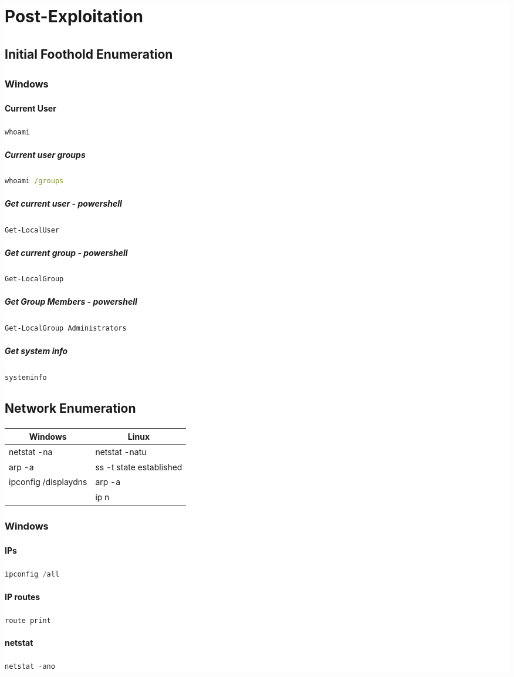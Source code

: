 # Post-Exploitation

## Initial Foothold Enumeration
### Windows
#### Current User
```cmd
whoami
```
##### Current user groups
```cmd
whoami /groups
```
##### Get current user - powershell
```powershell
Get-LocalUser
```
##### Get current group - powershell
```powershell
Get-LocalGroup
```
##### Get Group Members - powershell
```powershell
Get-LocalGroup Administrators
```
##### Get system info
```powershell
systeminfo
```


## Network Enumeration
|Windows|Linux|
|---|---|
|netstat -na|netstat -natu|
|arp -a| ss -t state established|
|ipconfig /displaydns| arp -a|
|   | ip n|
### Windows
#### IPs
```powershell
ipconfig /all
```
#### IP routes
```powershell
route print
```
#### netstat
```powershell
netstat -ano
```
